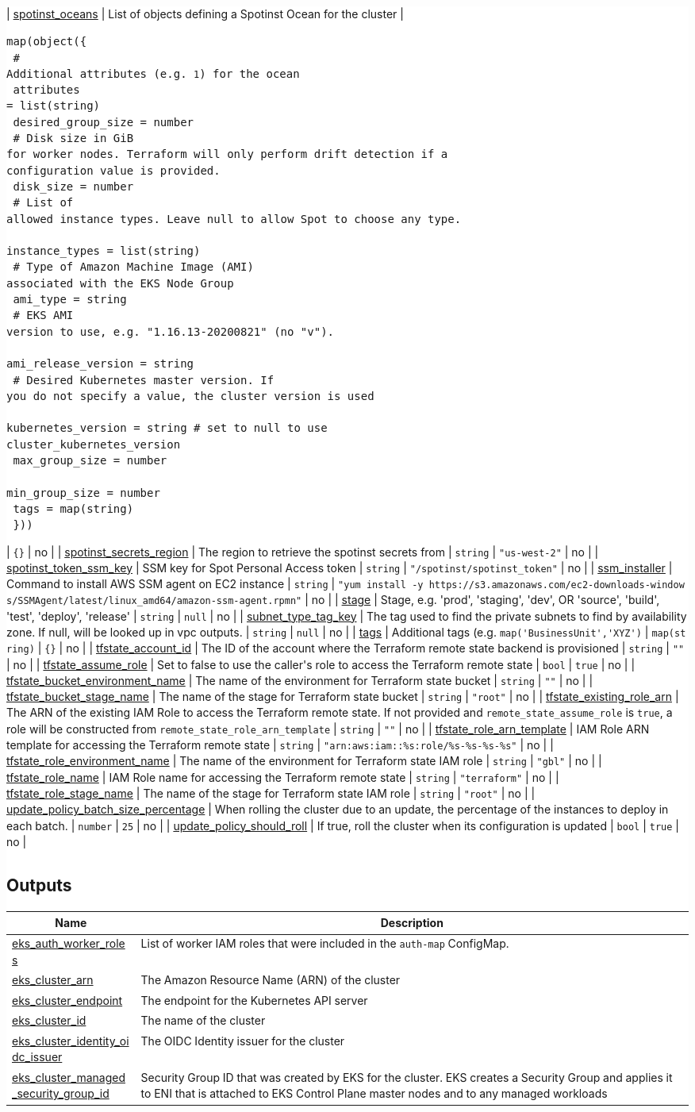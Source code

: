 | <a name="input_spotinst_oceans"></a> [spotinst\_oceans](#input\_spotinst\_oceans) | List of objects defining a Spotinst Ocean for the cluster | <pre>map(object({<br>    # Additional attributes (e.g. `1`) for the ocean<br>    attributes         = list(string)<br>    desired_group_size = number<br>    # Disk size in GiB for worker nodes. Terraform will only perform drift detection if a configuration value is provided.<br>    disk_size = number<br>    # List of allowed instance types. Leave null to allow Spot to choose any type.<br>    instance_types = list(string)<br>    # Type of Amazon Machine Image (AMI) associated with the EKS Node Group<br>    ami_type = string<br>    # EKS AMI version to use, e.g. "1.16.13-20200821" (no "v").<br>    ami_release_version = string<br>    # Desired Kubernetes master version. If you do not specify a value, the cluster version is used<br>    kubernetes_version = string # set to null to use cluster_kubernetes_version<br>    max_group_size     = number<br>    min_group_size     = number<br>    tags               = map(string)<br>  }))</pre> | `{}` | no |
| <a name="input_spotinst_secrets_region"></a> [spotinst\_secrets\_region](#input\_spotinst\_secrets\_region) | The region to retrieve the spotinst secrets from | `string` | `"us-west-2"` | no |
| <a name="input_spotinst_token_ssm_key"></a> [spotinst\_token\_ssm\_key](#input\_spotinst\_token\_ssm\_key) | SSM key for Spot Personal Access token | `string` | `"/spotinst/spotinst_token"` | no |
| <a name="input_ssm_installer"></a> [ssm\_installer](#input\_ssm\_installer) | Command to install AWS SSM agent on EC2 instance | `string` | `"yum install -y https://s3.amazonaws.com/ec2-downloads-windows/SSMAgent/latest/linux_amd64/amazon-ssm-agent.rpmn"` | no |
| <a name="input_stage"></a> [stage](#input\_stage) | Stage, e.g. 'prod', 'staging', 'dev', OR 'source', 'build', 'test', 'deploy', 'release' | `string` | `null` | no |
| <a name="input_subnet_type_tag_key"></a> [subnet\_type\_tag\_key](#input\_subnet\_type\_tag\_key) | The tag used to find the private subnets to find by availability zone. If null, will be looked up in vpc outputs. | `string` | `null` | no |
| <a name="input_tags"></a> [tags](#input\_tags) | Additional tags (e.g. `map('BusinessUnit','XYZ')` | `map(string)` | `{}` | no |
| <a name="input_tfstate_account_id"></a> [tfstate\_account\_id](#input\_tfstate\_account\_id) | The ID of the account where the Terraform remote state backend is provisioned | `string` | `""` | no |
| <a name="input_tfstate_assume_role"></a> [tfstate\_assume\_role](#input\_tfstate\_assume\_role) | Set to false to use the caller's role to access the Terraform remote state | `bool` | `true` | no |
| <a name="input_tfstate_bucket_environment_name"></a> [tfstate\_bucket\_environment\_name](#input\_tfstate\_bucket\_environment\_name) | The name of the environment for Terraform state bucket | `string` | `""` | no |
| <a name="input_tfstate_bucket_stage_name"></a> [tfstate\_bucket\_stage\_name](#input\_tfstate\_bucket\_stage\_name) | The name of the stage for Terraform state bucket | `string` | `"root"` | no |
| <a name="input_tfstate_existing_role_arn"></a> [tfstate\_existing\_role\_arn](#input\_tfstate\_existing\_role\_arn) | The ARN of the existing IAM Role to access the Terraform remote state. If not provided and `remote_state_assume_role` is `true`, a role will be constructed from `remote_state_role_arn_template` | `string` | `""` | no |
| <a name="input_tfstate_role_arn_template"></a> [tfstate\_role\_arn\_template](#input\_tfstate\_role\_arn\_template) | IAM Role ARN template for accessing the Terraform remote state | `string` | `"arn:aws:iam::%s:role/%s-%s-%s-%s"` | no |
| <a name="input_tfstate_role_environment_name"></a> [tfstate\_role\_environment\_name](#input\_tfstate\_role\_environment\_name) | The name of the environment for Terraform state IAM role | `string` | `"gbl"` | no |
| <a name="input_tfstate_role_name"></a> [tfstate\_role\_name](#input\_tfstate\_role\_name) | IAM Role name for accessing the Terraform remote state | `string` | `"terraform"` | no |
| <a name="input_tfstate_role_stage_name"></a> [tfstate\_role\_stage\_name](#input\_tfstate\_role\_stage\_name) | The name of the stage for Terraform state IAM role | `string` | `"root"` | no |
| <a name="input_update_policy_batch_size_percentage"></a> [update\_policy\_batch\_size\_percentage](#input\_update\_policy\_batch\_size\_percentage) | When rolling the cluster due to an update, the percentage of the instances to deploy in each batch. | `number` | `25` | no |
| <a name="input_update_policy_should_roll"></a> [update\_policy\_should\_roll](#input\_update\_policy\_should\_roll) | If true, roll the cluster when its configuration is updated | `bool` | `true` | no |

## Outputs

| Name | Description |
|------|-------------|
| <a name="output_eks_auth_worker_roles"></a> [eks\_auth\_worker\_roles](#output\_eks\_auth\_worker\_roles) | List of worker IAM roles that were included in the `auth-map` ConfigMap. |
| <a name="output_eks_cluster_arn"></a> [eks\_cluster\_arn](#output\_eks\_cluster\_arn) | The Amazon Resource Name (ARN) of the cluster |
| <a name="output_eks_cluster_endpoint"></a> [eks\_cluster\_endpoint](#output\_eks\_cluster\_endpoint) | The endpoint for the Kubernetes API server |
| <a name="output_eks_cluster_id"></a> [eks\_cluster\_id](#output\_eks\_cluster\_id) | The name of the cluster |
| <a name="output_eks_cluster_identity_oidc_issuer"></a> [eks\_cluster\_identity\_oidc\_issuer](#output\_eks\_cluster\_identity\_oidc\_issuer) | The OIDC Identity issuer for the cluster |
| <a name="output_eks_cluster_managed_security_group_id"></a> [eks\_cluster\_managed\_security\_group\_id](#output\_eks\_cluster\_managed\_security\_group\_id) | Security Group ID that was created by EKS for the cluster. EKS creates a Security Group and applies it to ENI that is attached to EKS Control Plane master nodes and to any managed workloads |